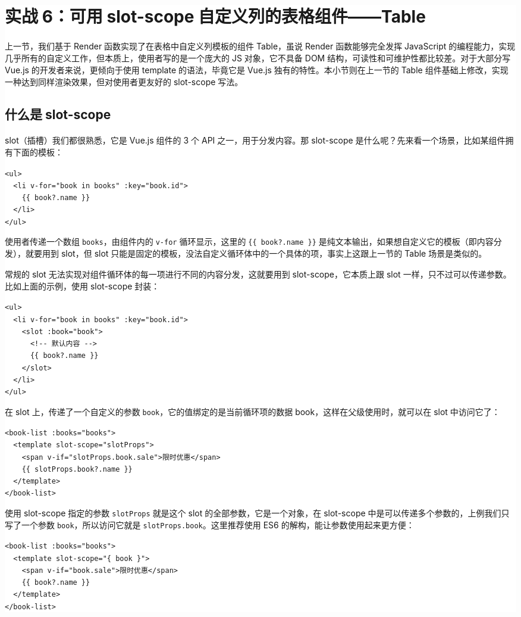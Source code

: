 # 实战 6：可用 slot-scope 自定义列的表格组件——Table

上一节，我们基于 Render 函数实现了在表格中自定义列模板的组件 Table，虽说 Render 函数能够完全发挥 JavaScript 的编程能力，实现几乎所有的自定义工作，但本质上，使用者写的是一个庞大的 JS 对象，它不具备 DOM 结构，可读性和可维护性都比较差。对于大部分写 Vue.js 的开发者来说，更倾向于使用 template 的语法，毕竟它是 Vue.js 独有的特性。本小节则在上一节的 Table 组件基础上修改，实现一种达到同样渲染效果，但对使用者更友好的 slot-scope 写法。

## 什么是 slot-scope

slot（插槽）我们都很熟悉，它是 Vue.js 组件的 3 个 API 之一，用于分发内容。那 slot-scope 是什么呢？先来看一个场景，比如某组件拥有下面的模板：

```vue
<ul>
  <li v-for="book in books" :key="book.id">
    {{ book?.name }}
  </li>
</ul>
```

使用者传递一个数组 `books`，由组件内的 `v-for` 循环显示，这里的 `{{ book?.name }}` 是纯文本输出，如果想自定义它的模板（即内容分发），就要用到 slot，但 slot 只能是固定的模板，没法自定义循环体中的一个具体的项，事实上这跟上一节的 Table 场景是类似的。

常规的 slot 无法实现对组件循环体的每一项进行不同的内容分发，这就要用到 slot-scope，它本质上跟 slot 一样，只不过可以传递参数。比如上面的示例，使用 slot-scope 封装：

```vue
<ul>
  <li v-for="book in books" :key="book.id">
    <slot :book="book">
      <!-- 默认内容 -->
      {{ book?.name }}
    </slot>
  </li>
</ul>
```

在 slot 上，传递了一个自定义的参数 `book`，它的值绑定的是当前循环项的数据 book，这样在父级使用时，就可以在 slot 中访问它了：

```vue
<book-list :books="books">
  <template slot-scope="slotProps">
    <span v-if="slotProps.book.sale">限时优惠</span>
    {{ slotProps.book?.name }}
  </template>
</book-list>
```

使用 slot-scope 指定的参数 `slotProps` 就是这个 slot 的全部参数，它是一个对象，在 slot-scope 中是可以传递多个参数的，上例我们只写了一个参数 `book`，所以访问它就是 `slotProps.book`。这里推荐使用 ES6 的解构，能让参数使用起来更方便：

```vue
<book-list :books="books">
  <template slot-scope="{ book }">
    <span v-if="book.sale">限时优惠</span>
    {{ book?.name }}
  </template>
</book-list>
```
